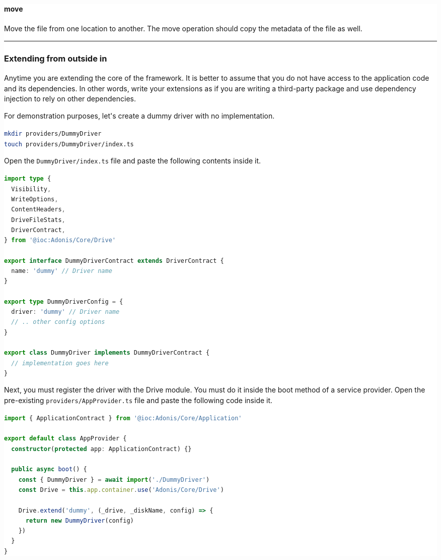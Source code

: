 #### move
Move the file from one location to another. The move operation should copy the metadata of the file as well.

---

### Extending from outside in
Anytime you are extending the core of the framework. It is better to assume that you do not have access to the application code and its dependencies. In other words, write your extensions as if you are writing a third-party package and use dependency injection to rely on other dependencies.

For demonstration purposes, let's create a dummy driver with no implementation.

```sh
mkdir providers/DummyDriver
touch providers/DummyDriver/index.ts
```

Open the `DummyDriver/index.ts` file and paste the following contents inside it.

```ts
import type {
  Visibility,
  WriteOptions,
  ContentHeaders,
  DriveFileStats,
  DriverContract,
} from '@ioc:Adonis/Core/Drive'

export interface DummyDriverContract extends DriverContract {
  name: 'dummy' // Driver name
}

export type DummyDriverConfig = {
  driver: 'dummy' // Driver name
  // .. other config options
}

export class DummyDriver implements DummyDriverContract {
  // implementation goes here
}
```

Next, you must register the driver with the Drive module. You must do it inside the boot method of a service provider. Open the pre-existing `providers/AppProvider.ts` file and paste the following code inside it.

```ts
import { ApplicationContract } from '@ioc:Adonis/Core/Application'

export default class AppProvider {
  constructor(protected app: ApplicationContract) {}

  public async boot() {
    const { DummyDriver } = await import('./DummyDriver')
    const Drive = this.app.container.use('Adonis/Core/Drive')

    Drive.extend('dummy', (_drive, _diskName, config) => {
      return new DummyDriver(config)
    })
  }
}
```
